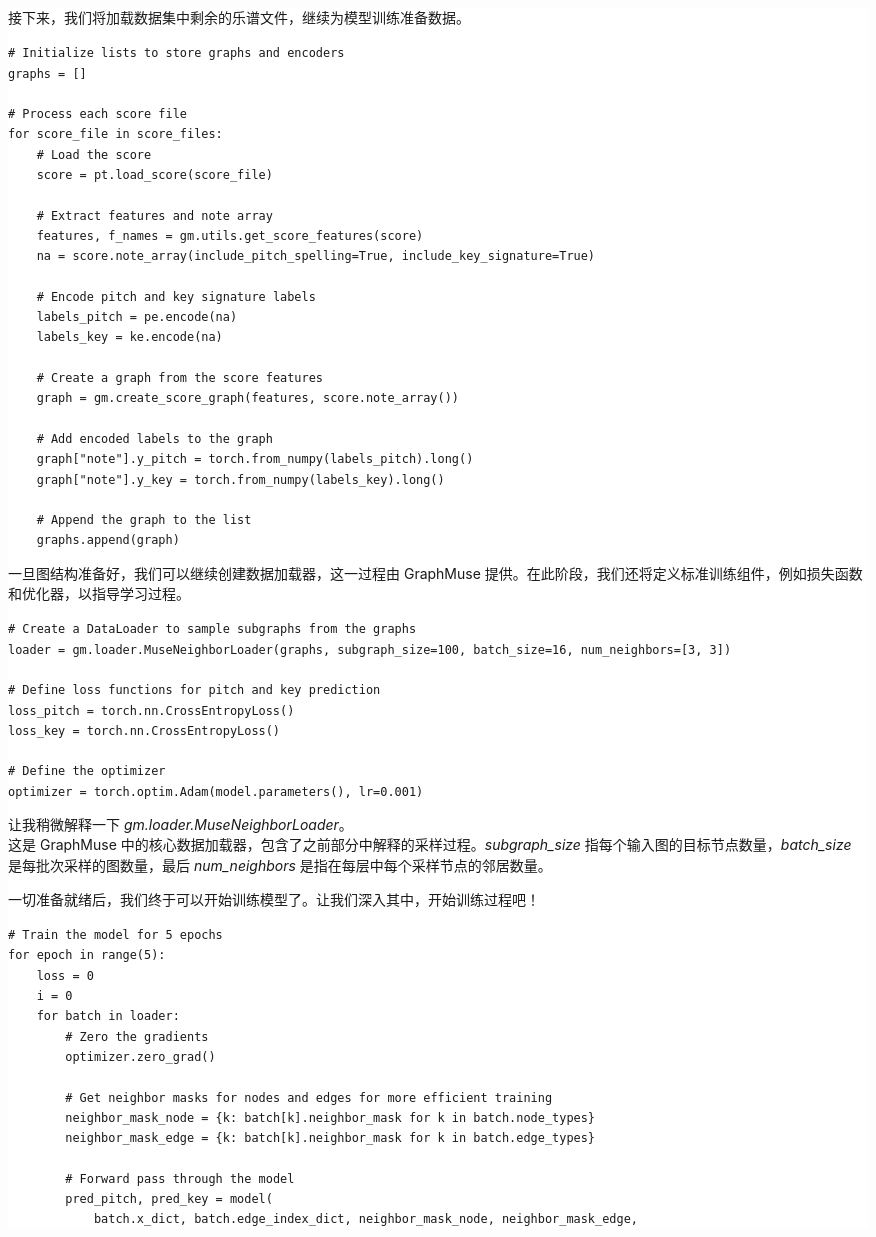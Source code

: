 接下来，我们将加载数据集中剩余的乐谱文件，继续为模型训练准备数据。

```
# Initialize lists to store graphs and encoders
graphs = []

# Process each score file
for score_file in score_files:
    # Load the score
    score = pt.load_score(score_file)

    # Extract features and note array
    features, f_names = gm.utils.get_score_features(score)
    na = score.note_array(include_pitch_spelling=True, include_key_signature=True)

    # Encode pitch and key signature labels
    labels_pitch = pe.encode(na)
    labels_key = ke.encode(na)

    # Create a graph from the score features
    graph = gm.create_score_graph(features, score.note_array())

    # Add encoded labels to the graph
    graph["note"].y_pitch = torch.from_numpy(labels_pitch).long()
    graph["note"].y_key = torch.from_numpy(labels_key).long()

    # Append the graph to the list
    graphs.append(graph)
```

一旦图结构准备好，我们可以继续创建数据加载器，这一过程由 GraphMuse 提供。在此阶段，我们还将定义标准训练组件，例如损失函数和优化器，以指导学习过程。

```
# Create a DataLoader to sample subgraphs from the graphs
loader = gm.loader.MuseNeighborLoader(graphs, subgraph_size=100, batch_size=16, num_neighbors=[3, 3])

# Define loss functions for pitch and key prediction
loss_pitch = torch.nn.CrossEntropyLoss()
loss_key = torch.nn.CrossEntropyLoss()

# Define the optimizer
optimizer = torch.optim.Adam(model.parameters(), lr=0.001)
```

让我稍微解释一下 _gm.loader.MuseNeighborLoader_。  
这是 GraphMuse 中的核心数据加载器，包含了之前部分中解释的采样过程。_subgraph_size_ 指每个输入图的目标节点数量，_batch_size_ 是每批次采样的图数量，最后 _num_neighbors_ 是指在每层中每个采样节点的邻居数量。

一切准备就绪后，我们终于可以开始训练模型了。让我们深入其中，开始训练过程吧！

```
# Train the model for 5 epochs
for epoch in range(5):
    loss = 0
    i = 0
    for batch in loader:
        # Zero the gradients
        optimizer.zero_grad()

        # Get neighbor masks for nodes and edges for more efficient training
        neighbor_mask_node = {k: batch[k].neighbor_mask for k in batch.node_types}
        neighbor_mask_edge = {k: batch[k].neighbor_mask for k in batch.edge_types}

        # Forward pass through the model
        pred_pitch, pred_key = model(
            batch.x_dict, batch.edge_index_dict, neighbor_mask_node, neighbor_mask_edge,
```
